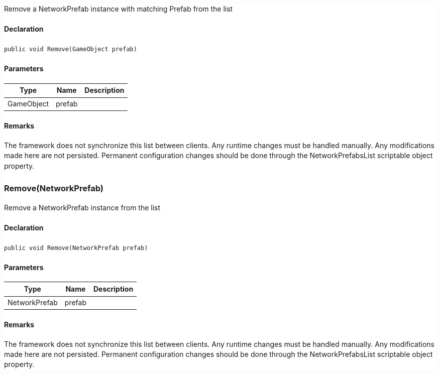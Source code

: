 <div class="markdown level1 summary">

Remove a NetworkPrefab instance with matching Prefab from the list

</div>

<div class="markdown level1 conceptual">

</div>

#### Declaration

``` lang-csharp
public void Remove(GameObject prefab)
```

#### Parameters

| Type       | Name   | Description |
|------------|--------|-------------|
| GameObject | prefab |             |

#### Remarks

<div class="markdown level1 remarks">

The framework does not synchronize this list between clients. Any runtime changes must be handled manually. Any modifications made here are not persisted. Permanent configuration changes should be done through the NetworkPrefabsList scriptable object property.
</div>

### Remove(NetworkPrefab)

<div class="markdown level1 summary">

Remove a NetworkPrefab instance from the list

</div>

<div class="markdown level1 conceptual">

</div>

#### Declaration

``` lang-csharp
public void Remove(NetworkPrefab prefab)
```

#### Parameters

| Type          | Name   | Description |
|---------------|--------|-------------|
| NetworkPrefab | prefab |             |

#### Remarks

<div class="markdown level1 remarks">

The framework does not synchronize this list between clients. Any runtime changes must be handled manually. Any modifications made here are not persisted. Permanent configuration changes should be done through the NetworkPrefabsList scriptable object property.

</div>
